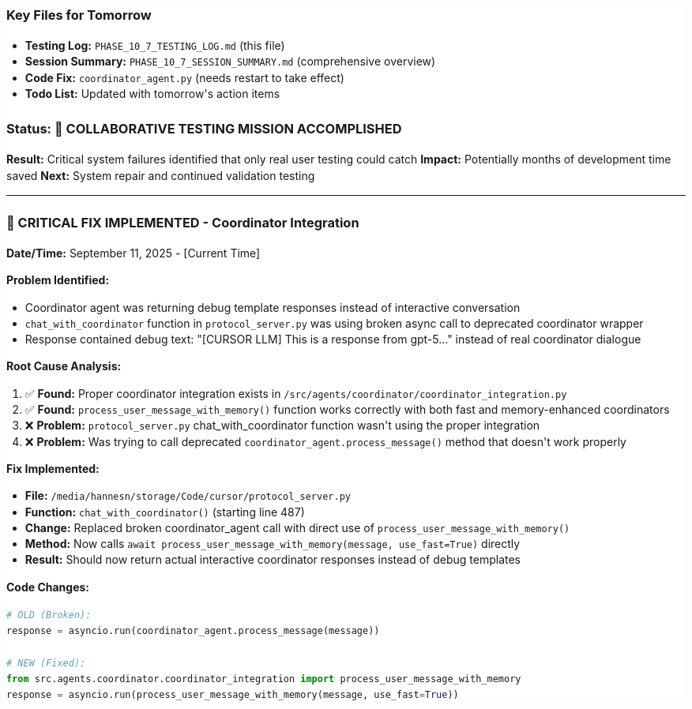 ### **Key Files for Tomorrow**
- **Testing Log:** `PHASE_10_7_TESTING_LOG.md` (this file)
- **Session Summary:** `PHASE_10_7_SESSION_SUMMARY.md` (comprehensive overview)
- **Code Fix:** `coordinator_agent.py` (needs restart to take effect)
- **Todo List:** Updated with tomorrow's action items

### **Status:** 🎉 **COLLABORATIVE TESTING MISSION ACCOMPLISHED**
**Result:** Critical system failures identified that only real user testing could catch
**Impact:** Potentially months of development time saved
**Next:** System repair and continued validation testing

---

### 🔧 CRITICAL FIX IMPLEMENTED - Coordinator Integration

**Date/Time:** September 11, 2025 - [Current Time]

**Problem Identified:**
- Coordinator agent was returning debug template responses instead of interactive conversation
- `chat_with_coordinator` function in `protocol_server.py` was using broken async call to deprecated coordinator wrapper
- Response contained debug text: "[CURSOR LLM] This is a response from gpt-5..." instead of real coordinator dialogue

**Root Cause Analysis:**
1. ✅ **Found:** Proper coordinator integration exists in `/src/agents/coordinator/coordinator_integration.py`
2. ✅ **Found:** `process_user_message_with_memory()` function works correctly with both fast and memory-enhanced coordinators
3. ❌ **Problem:** `protocol_server.py` chat_with_coordinator function wasn't using the proper integration
4. ❌ **Problem:** Was trying to call deprecated `coordinator_agent.process_message()` method that doesn't work properly

**Fix Implemented:**
- **File:** `/media/hannesn/storage/Code/cursor/protocol_server.py`
- **Function:** `chat_with_coordinator()` (starting line 487)
- **Change:** Replaced broken coordinator_agent call with direct use of `process_user_message_with_memory()`
- **Method:** Now calls `await process_user_message_with_memory(message, use_fast=True)` directly
- **Result:** Should now return actual interactive coordinator responses instead of debug templates

**Code Changes:**
```python
# OLD (Broken):
response = asyncio.run(coordinator_agent.process_message(message))

# NEW (Fixed):
from src.agents.coordinator.coordinator_integration import process_user_message_with_memory
response = asyncio.run(process_user_message_with_memory(message, use_fast=True))
```
